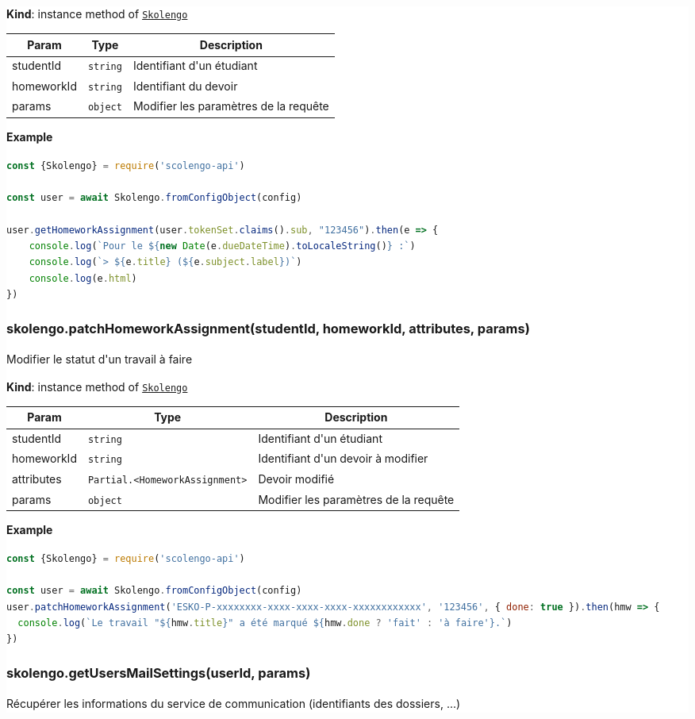 **Kind**: instance method of [<code>Skolengo</code>](#Skolengo)  

| Param | Type | Description |
| --- | --- | --- |
| studentId | <code>string</code> | Identifiant d'un étudiant |
| homeworkId | <code>string</code> | Identifiant du devoir |
| params | <code>object</code> | Modifier les paramètres de la requête |

**Example**  
```js
const {Skolengo} = require('scolengo-api')

const user = await Skolengo.fromConfigObject(config)

user.getHomeworkAssignment(user.tokenSet.claims().sub, "123456").then(e => {
    console.log(`Pour le ${new Date(e.dueDateTime).toLocaleString()} :`)
    console.log(`> ${e.title} (${e.subject.label})`)
    console.log(e.html)
})

```
<a name="Skolengo+patchHomeworkAssignment"></a>

### skolengo.patchHomeworkAssignment(studentId, homeworkId, attributes, params)
Modifier le statut d'un travail à faire

**Kind**: instance method of [<code>Skolengo</code>](#Skolengo)  

| Param | Type | Description |
| --- | --- | --- |
| studentId | <code>string</code> | Identifiant d'un étudiant |
| homeworkId | <code>string</code> | Identifiant d'un devoir à modifier |
| attributes | <code>Partial.&lt;HomeworkAssignment&gt;</code> | Devoir modifié |
| params | <code>object</code> | Modifier les paramètres de la requête |

**Example**  
```js
const {Skolengo} = require('scolengo-api')

const user = await Skolengo.fromConfigObject(config)
user.patchHomeworkAssignment('ESKO-P-xxxxxxxx-xxxx-xxxx-xxxx-xxxxxxxxxxxx', '123456', { done: true }).then(hmw => {
  console.log(`Le travail "${hmw.title}" a été marqué ${hmw.done ? 'fait' : 'à faire'}.`)
})
```
<a name="Skolengo+getUsersMailSettings"></a>

### skolengo.getUsersMailSettings(userId, params)
Récupérer les informations du service de communication (identifiants des dossiers, ...)
